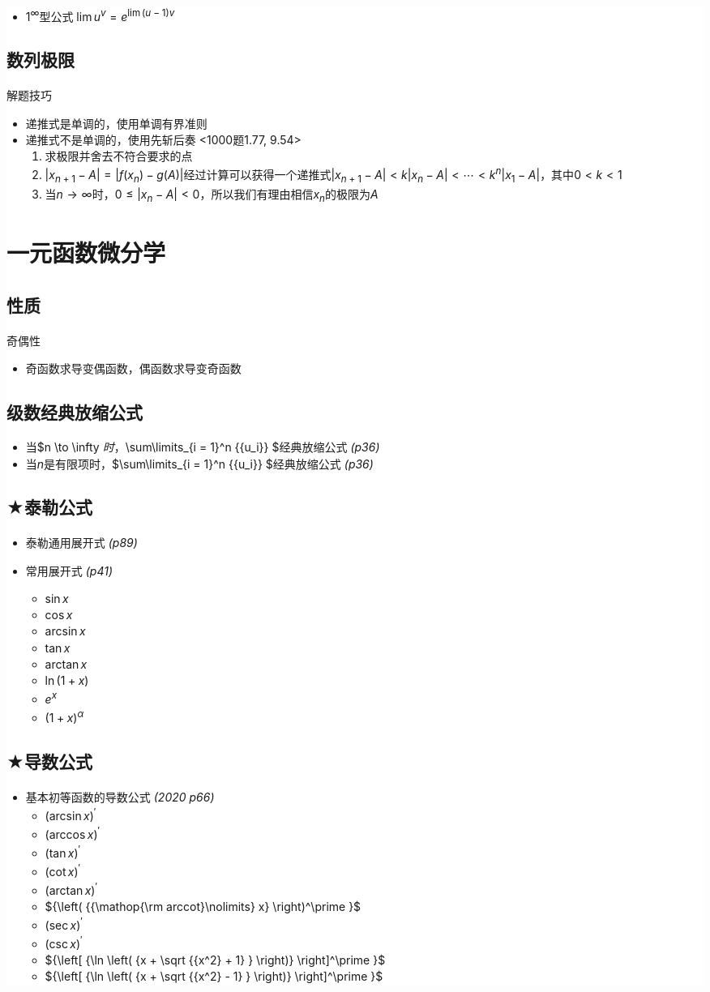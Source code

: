 - ${1^\infty }$型公式 $\lim u^v=e^{\lim (u-1)v}$

## 数列极限

解题技巧

- 递推式是单调的，使用单调有界准则
- 递推式不是单调的，使用先斩后奏 <1000题1.77, 9.54>
  1. 求极限并舍去不符合要求的点
  2. $|x_{n+1}-A|=|f(x_n)-g(A)|$经过计算可以获得一个递推式$|x_{n+1}-A|<k|x_n-A|<\cdots<k^n|x_1-A|$，其中$0<k<1$
  3. 当$n\rightarrow\infty$时，$0 \leq |x_{n}-A|< 0$，所以我们有理由相信$x_n$的极限为$A$

# 一元函数微分学

## 性质

奇偶性

- 奇函数求导变偶函数，偶函数求导变奇函数

## 级数经典放缩公式

- 当$n \to \infty $时，$\sum\limits_{i = 1}^n {{u_i}} $经典放缩公式 *(p36)*
- 当$n$是有限项时，$\sum\limits_{i = 1}^n {{u_i}} $经典放缩公式 *(p36)*

## ★泰勒公式

- 泰勒通用展开式 *(p89)*

- 常用展开式 *(p41)*
  - $\sin x$
  - $\cos x$
  - $\arcsin x$
  - $\tan x$
  - $\arctan x$
  - $\ln \left( {1 + x} \right)$
  - ${e^x}$
  - ${\left( {1 + x} \right)^\alpha }$

## ★导数公式

- 基本初等函数的导数公式 *(2020 p66)*
  - ${\left( {\arcsin x} \right)^\prime }$
  - ${\left( {\arccos x} \right)^\prime }$
  - ${\left( {\tan x} \right)^\prime }$
  - ${\left( {\cot x} \right)^\prime }$
  - ${\left( {\arctan x} \right)^\prime }$
  - ${\left( {{\mathop{\rm arccot}\nolimits} x} \right)^\prime }$
  - ${\left( {\sec x} \right)^\prime }$
  - ${\left( {\csc x} \right)^\prime }$
  - ${\left[ {\ln \left( {x + \sqrt {{x^2} + 1} } \right)} \right]^\prime }$
  - ${\left[ {\ln \left( {x + \sqrt {{x^2} - 1} } \right)} \right]^\prime }$
  